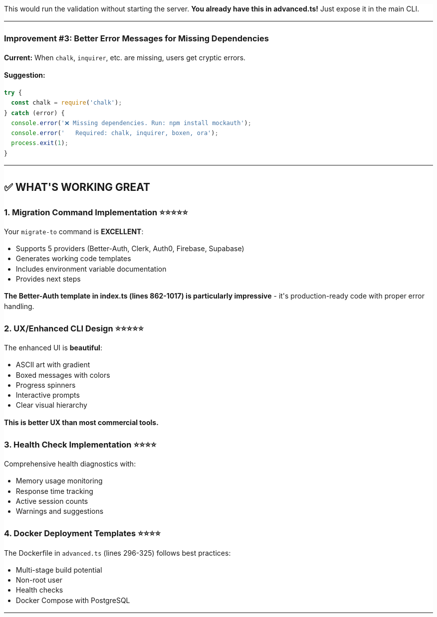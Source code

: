 This would run the validation without starting the server. **You already have this in advanced.ts!** Just expose it in the main CLI.

---

### **Improvement #3: Better Error Messages for Missing Dependencies**

**Current:** When `chalk`, `inquirer`, etc. are missing, users get cryptic errors.

**Suggestion:**
```typescript
try {
  const chalk = require('chalk');
} catch (error) {
  console.error('❌ Missing dependencies. Run: npm install mockauth');
  console.error('   Required: chalk, inquirer, boxen, ora');
  process.exit(1);
}
```

---

## ✅ **WHAT'S WORKING GREAT**

### **1. Migration Command Implementation** ⭐⭐⭐⭐⭐
Your `migrate-to` command is **EXCELLENT**:
- Supports 5 providers (Better-Auth, Clerk, Auth0, Firebase, Supabase)
- Generates working code templates
- Includes environment variable documentation
- Provides next steps

**The Better-Auth template in index.ts (lines 862-1017) is particularly impressive** - it's production-ready code with proper error handling.

### **2. UX/Enhanced CLI Design** ⭐⭐⭐⭐⭐
The enhanced UI is **beautiful**:
- ASCII art with gradient
- Boxed messages with colors
- Progress spinners
- Interactive prompts
- Clear visual hierarchy

**This is better UX than most commercial tools.**

### **3. Health Check Implementation** ⭐⭐⭐⭐
Comprehensive health diagnostics with:
- Memory usage monitoring
- Response time tracking
- Active session counts
- Warnings and suggestions

### **4. Docker Deployment Templates** ⭐⭐⭐⭐
The Dockerfile in `advanced.ts` (lines 296-325) follows best practices:
- Multi-stage build potential
- Non-root user
- Health checks
- Docker Compose with PostgreSQL

---